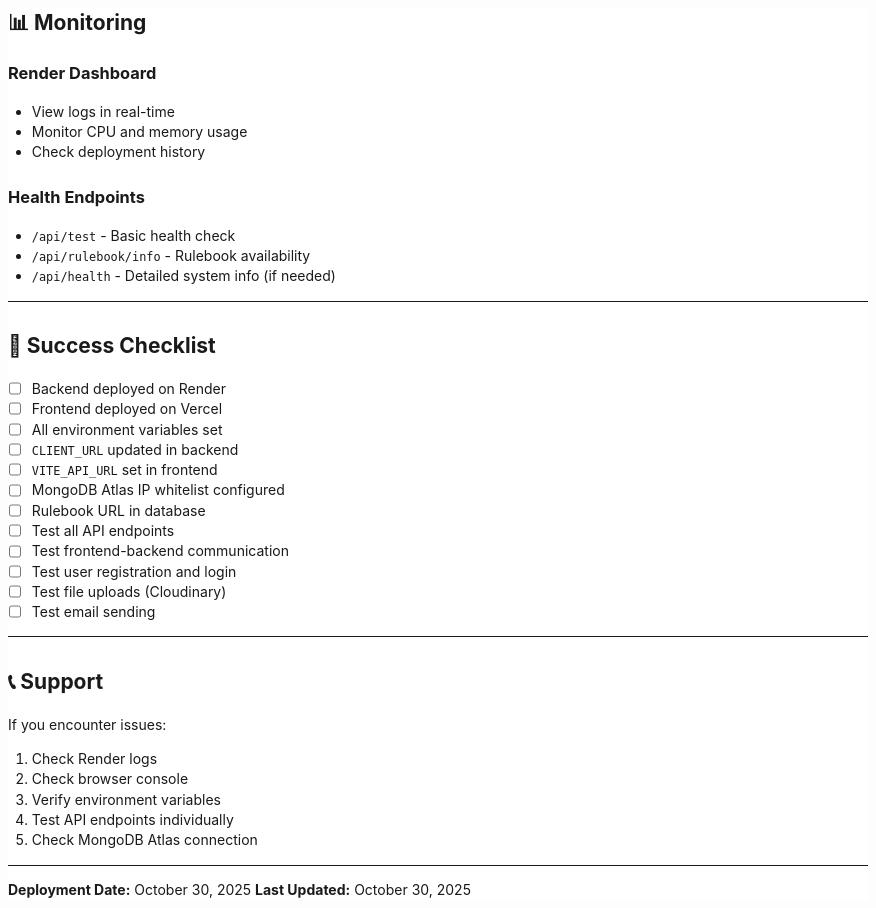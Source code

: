 ## 📊 Monitoring

### Render Dashboard
- View logs in real-time
- Monitor CPU and memory usage
- Check deployment history

### Health Endpoints
- `/api/test` - Basic health check
- `/api/rulebook/info` - Rulebook availability
- `/api/health` - Detailed system info (if needed)

---

## 🎉 Success Checklist

- [ ] Backend deployed on Render
- [ ] Frontend deployed on Vercel
- [ ] All environment variables set
- [ ] `CLIENT_URL` updated in backend
- [ ] `VITE_API_URL` set in frontend
- [ ] MongoDB Atlas IP whitelist configured
- [ ] Rulebook URL in database
- [ ] Test all API endpoints
- [ ] Test frontend-backend communication
- [ ] Test user registration and login
- [ ] Test file uploads (Cloudinary)
- [ ] Test email sending

---

## 📞 Support

If you encounter issues:
1. Check Render logs
2. Check browser console
3. Verify environment variables
4. Test API endpoints individually
5. Check MongoDB Atlas connection

---

**Deployment Date:** October 30, 2025
**Last Updated:** October 30, 2025
